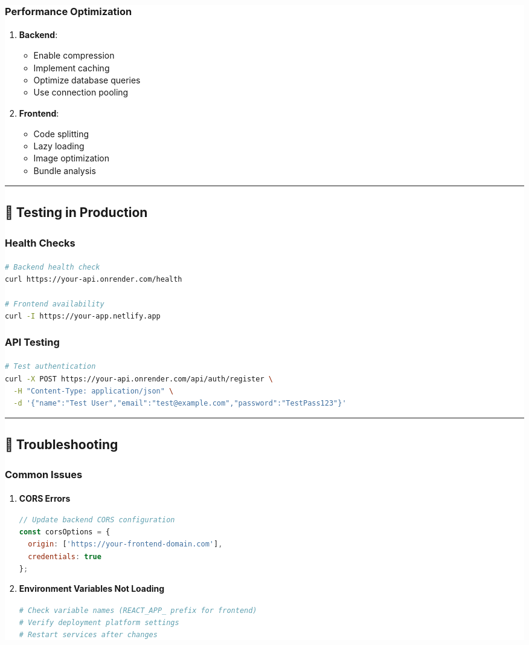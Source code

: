 ### Performance Optimization
1. **Backend**:
   - Enable compression
   - Implement caching
   - Optimize database queries
   - Use connection pooling

2. **Frontend**:
   - Code splitting
   - Lazy loading
   - Image optimization
   - Bundle analysis

---

## 🧪 Testing in Production

### Health Checks
```bash
# Backend health check
curl https://your-api.onrender.com/health

# Frontend availability
curl -I https://your-app.netlify.app
```

### API Testing
```bash
# Test authentication
curl -X POST https://your-api.onrender.com/api/auth/register \
  -H "Content-Type: application/json" \
  -d '{"name":"Test User","email":"test@example.com","password":"TestPass123"}'
```

---

## 🚨 Troubleshooting

### Common Issues

1. **CORS Errors**
   ```javascript
   // Update backend CORS configuration
   const corsOptions = {
     origin: ['https://your-frontend-domain.com'],
     credentials: true
   };
   ```

2. **Environment Variables Not Loading**
   ```bash
   # Check variable names (REACT_APP_ prefix for frontend)
   # Verify deployment platform settings
   # Restart services after changes
   ```
